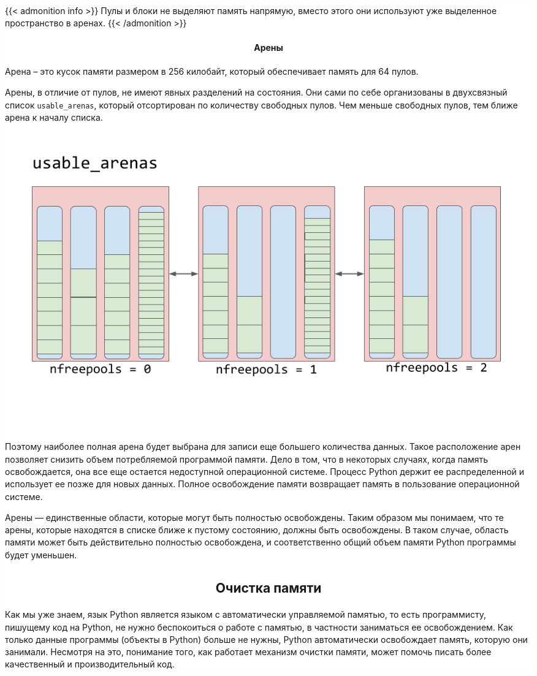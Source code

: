 {{< admonition info >}}
Пулы и блоки не выделяют память напрямую, вместо этого они используют уже выделенное пространство в аренах.
{{< /admonition >}}

#### <center>Арены</center>
Арена – это кусок памяти размером в 256 килобайт, который обеспечивает память для 64 пулов.

Арены, в отличие от пулов, не имеют явных разделений на состояния. Они сами по себе организованы в двухсвязный список `usable_arenas`, который отсортирован по количеству свободных пулов. Чем меньше свободных пулов, тем ближе арена к началу списка. 

![](images/arena.png)

Поэтому наиболее полная арена будет выбрана для записи еще большего количества данных. Такое расположение арен позволяет снизить объем потребляемой программой памяти. Дело в том, что в некоторых случаях, когда память освобождается, она все еще остается недоступной операционной системе. Процесс Python держит ее распределенной и использует ее позже для новых данных. Полное освобождение памяти возвращает память в пользование операционной системе.

Арены — единственные области, которые могут быть полностью освобождены. Таким образом мы понимаем, что те арены, которые находятся в списке ближе к пустому состоянию, должны быть освобождены. В таком случае, область памяти может быть действительно полностью освобождена, и соответственно общий объем памяти Python программы будет уменьшен.

## <center>Очистка памяти</center>

Как мы уже знаем, язык Python является языком с автоматически управляемой памятью, то есть программисту, пишущему код на Python, не нужно беспокоиться о работе с памятью, в частности заниматься ее освобождением. Как только данные программы (объекты в Python) больше не нужны, Python автоматически освобождает память, которую они занимали. Несмотря на это, понимание того, как работает механизм очистки памяти, может помочь писать более качественный и производительный код.
